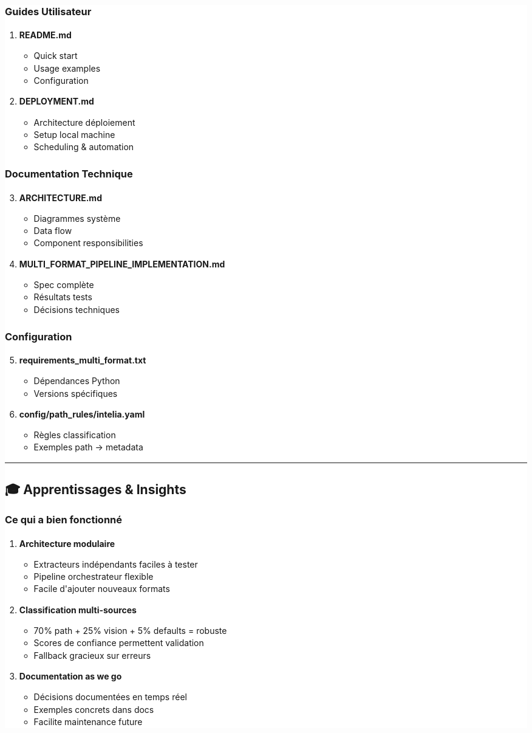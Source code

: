 ### Guides Utilisateur

1. **README.md**
   - Quick start
   - Usage examples
   - Configuration

2. **DEPLOYMENT.md**
   - Architecture déploiement
   - Setup local machine
   - Scheduling & automation

### Documentation Technique

3. **ARCHITECTURE.md**
   - Diagrammes système
   - Data flow
   - Component responsibilities

4. **MULTI_FORMAT_PIPELINE_IMPLEMENTATION.md**
   - Spec complète
   - Résultats tests
   - Décisions techniques

### Configuration

5. **requirements_multi_format.txt**
   - Dépendances Python
   - Versions spécifiques

6. **config/path_rules/intelia.yaml**
   - Règles classification
   - Exemples path → metadata

---

## 🎓 Apprentissages & Insights

### Ce qui a bien fonctionné

1. **Architecture modulaire**
   - Extracteurs indépendants faciles à tester
   - Pipeline orchestrateur flexible
   - Facile d'ajouter nouveaux formats

2. **Classification multi-sources**
   - 70% path + 25% vision + 5% defaults = robuste
   - Scores de confiance permettent validation
   - Fallback gracieux sur erreurs

3. **Documentation as we go**
   - Décisions documentées en temps réel
   - Exemples concrets dans docs
   - Facilite maintenance future
